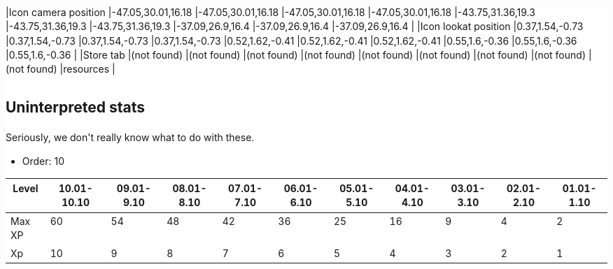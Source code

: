 |Icon camera position  |-47.05,30.01,16.18                |-47.05,30.01,16.18                |-47.05,30.01,16.18                |-47.05,30.01,16.18                |-43.75,31.36,19.3                 |-43.75,31.36,19.3                 |-43.75,31.36,19.3                 |-37.09,26.9,16.4                  |-37.09,26.9,16.4                  |-37.09,26.9,16.4                  |
|Icon lookat position  |0.37,1.54,-0.73                   |0.37,1.54,-0.73                   |0.37,1.54,-0.73                   |0.37,1.54,-0.73                   |0.52,1.62,-0.41                   |0.52,1.62,-0.41                   |0.52,1.62,-0.41                   |0.55,1.6,-0.36                    |0.55,1.6,-0.36                    |0.55,1.6,-0.36                    |
|Store tab             |(not found)                       |(not found)                       |(not found)                       |(not found)                       |(not found)                       |(not found)                       |(not found)                       |(not found)                       |(not found)                       |resources                         |


## Uninterpreted stats

Seriously, we don't really know what to do with these.

  * Order: 10

|Level |10.01-10.10|09.01-9.10|08.01-8.10|07.01-7.10|06.01-6.10|05.01-5.10|04.01-4.10|03.01-3.10|02.01-2.10|01.01-1.10|
|------|-----------|----------|----------|----------|----------|----------|----------|----------|----------|----------|
|Max XP|60         |54        |48        |42        |36        |25        |16        |9         |4         |2         |
|Xp    |10         |9         |8         |7         |6         |5         |4         |3         |2         |1         |


